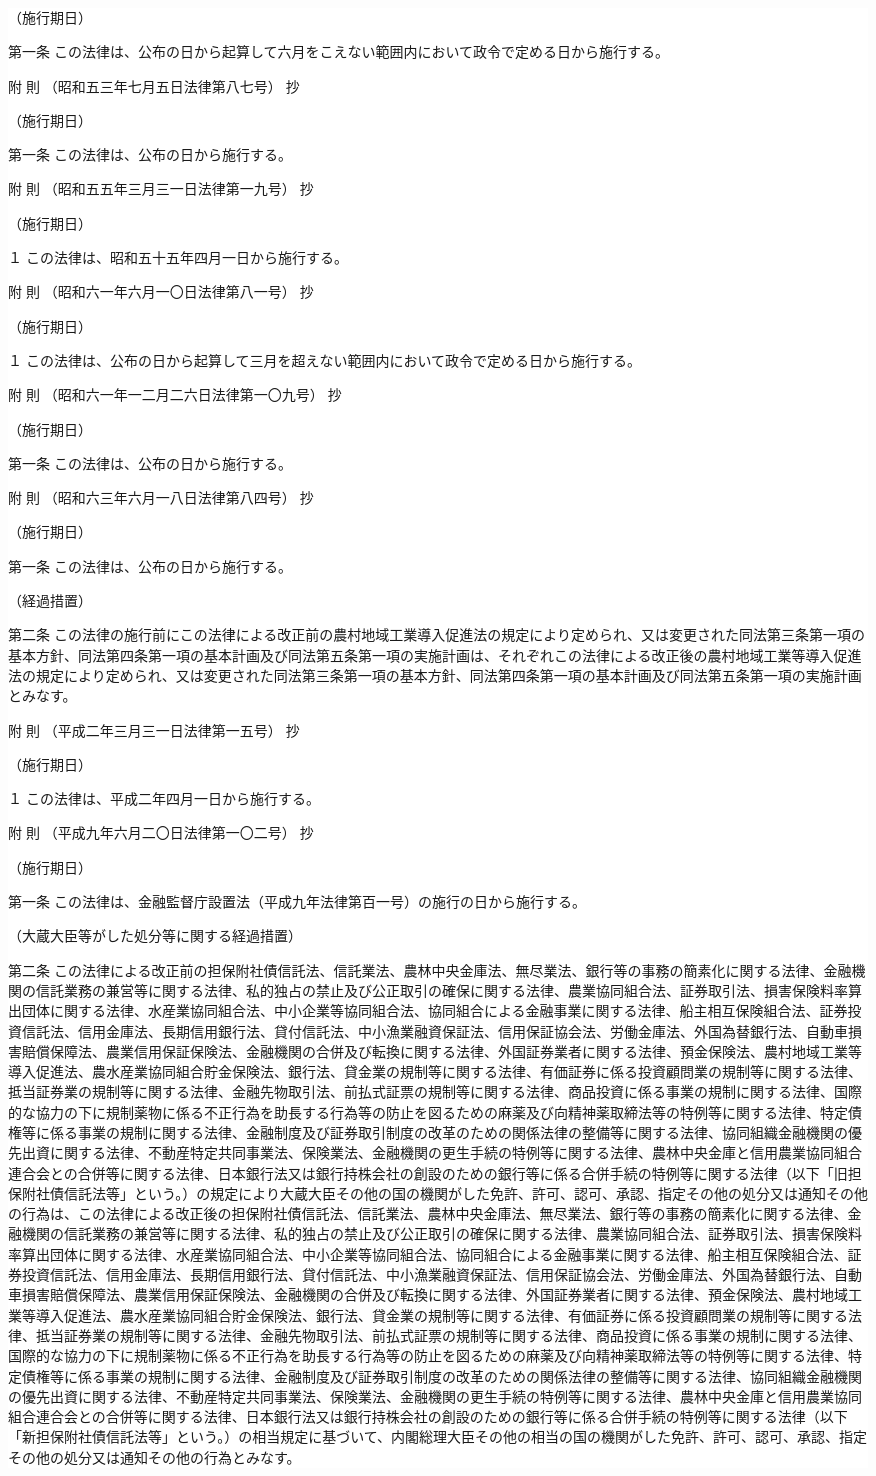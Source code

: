 （施行期日）

第一条 この法律は、公布の日から起算して六月をこえない範囲内において政令で定める日から施行する。

附 則 （昭和五三年七月五日法律第八七号） 抄

（施行期日）

第一条 この法律は、公布の日から施行する。

附 則 （昭和五五年三月三一日法律第一九号） 抄

（施行期日）

１ この法律は、昭和五十五年四月一日から施行する。

附 則 （昭和六一年六月一〇日法律第八一号） 抄

（施行期日）

１ この法律は、公布の日から起算して三月を超えない範囲内において政令で定める日から施行する。

附 則 （昭和六一年一二月二六日法律第一〇九号） 抄

（施行期日）

第一条 この法律は、公布の日から施行する。

附 則 （昭和六三年六月一八日法律第八四号） 抄

（施行期日）

第一条 この法律は、公布の日から施行する。

（経過措置）

第二条 この法律の施行前にこの法律による改正前の農村地域工業導入促進法の規定により定められ、又は変更された同法第三条第一項の基本方針、同法第四条第一項の基本計画及び同法第五条第一項の実施計画は、それぞれこの法律による改正後の農村地域工業等導入促進法の規定により定められ、又は変更された同法第三条第一項の基本方針、同法第四条第一項の基本計画及び同法第五条第一項の実施計画とみなす。

附 則 （平成二年三月三一日法律第一五号） 抄

（施行期日）

１ この法律は、平成二年四月一日から施行する。

附 則 （平成九年六月二〇日法律第一〇二号） 抄

（施行期日）

第一条 この法律は、金融監督庁設置法（平成九年法律第百一号）の施行の日から施行する。

（大蔵大臣等がした処分等に関する経過措置）

第二条 この法律による改正前の担保附社債信託法、信託業法、農林中央金庫法、無尽業法、銀行等の事務の簡素化に関する法律、金融機関の信託業務の兼営等に関する法律、私的独占の禁止及び公正取引の確保に関する法律、農業協同組合法、証券取引法、損害保険料率算出団体に関する法律、水産業協同組合法、中小企業等協同組合法、協同組合による金融事業に関する法律、船主相互保険組合法、証券投資信託法、信用金庫法、長期信用銀行法、貸付信託法、中小漁業融資保証法、信用保証協会法、労働金庫法、外国為替銀行法、自動車損害賠償保障法、農業信用保証保険法、金融機関の合併及び転換に関する法律、外国証券業者に関する法律、預金保険法、農村地域工業等導入促進法、農水産業協同組合貯金保険法、銀行法、貸金業の規制等に関する法律、有価証券に係る投資顧問業の規制等に関する法律、抵当証券業の規制等に関する法律、金融先物取引法、前払式証票の規制等に関する法律、商品投資に係る事業の規制に関する法律、国際的な協力の下に規制薬物に係る不正行為を助長する行為等の防止を図るための麻薬及び向精神薬取締法等の特例等に関する法律、特定債権等に係る事業の規制に関する法律、金融制度及び証券取引制度の改革のための関係法律の整備等に関する法律、協同組織金融機関の優先出資に関する法律、不動産特定共同事業法、保険業法、金融機関の更生手続の特例等に関する法律、農林中央金庫と信用農業協同組合連合会との合併等に関する法律、日本銀行法又は銀行持株会社の創設のための銀行等に係る合併手続の特例等に関する法律（以下「旧担保附社債信託法等」という。）の規定により大蔵大臣その他の国の機関がした免許、許可、認可、承認、指定その他の処分又は通知その他の行為は、この法律による改正後の担保附社債信託法、信託業法、農林中央金庫法、無尽業法、銀行等の事務の簡素化に関する法律、金融機関の信託業務の兼営等に関する法律、私的独占の禁止及び公正取引の確保に関する法律、農業協同組合法、証券取引法、損害保険料率算出団体に関する法律、水産業協同組合法、中小企業等協同組合法、協同組合による金融事業に関する法律、船主相互保険組合法、証券投資信託法、信用金庫法、長期信用銀行法、貸付信託法、中小漁業融資保証法、信用保証協会法、労働金庫法、外国為替銀行法、自動車損害賠償保障法、農業信用保証保険法、金融機関の合併及び転換に関する法律、外国証券業者に関する法律、預金保険法、農村地域工業等導入促進法、農水産業協同組合貯金保険法、銀行法、貸金業の規制等に関する法律、有価証券に係る投資顧問業の規制等に関する法律、抵当証券業の規制等に関する法律、金融先物取引法、前払式証票の規制等に関する法律、商品投資に係る事業の規制に関する法律、国際的な協力の下に規制薬物に係る不正行為を助長する行為等の防止を図るための麻薬及び向精神薬取締法等の特例等に関する法律、特定債権等に係る事業の規制に関する法律、金融制度及び証券取引制度の改革のための関係法律の整備等に関する法律、協同組織金融機関の優先出資に関する法律、不動産特定共同事業法、保険業法、金融機関の更生手続の特例等に関する法律、農林中央金庫と信用農業協同組合連合会との合併等に関する法律、日本銀行法又は銀行持株会社の創設のための銀行等に係る合併手続の特例等に関する法律（以下「新担保附社債信託法等」という。）の相当規定に基づいて、内閣総理大臣その他の相当の国の機関がした免許、許可、認可、承認、指定その他の処分又は通知その他の行為とみなす。
